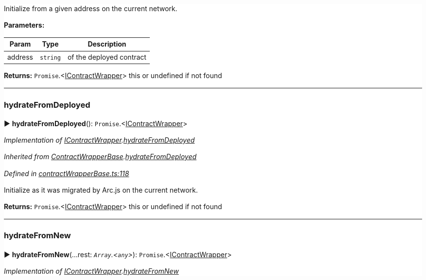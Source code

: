 Initialize from a given address on the current network.


**Parameters:**

| Param | Type | Description |
| ------ | ------ | ------ |
| address | `string`   |  of the deployed contract |





**Returns:** `Promise`.<[IContractWrapper](../interfaces/IContractWrapper.md)>
this or undefined if not found






___

<a id="hydrateFromDeployed"></a>

###  hydrateFromDeployed

► **hydrateFromDeployed**(): `Promise`.<[IContractWrapper](../interfaces/IContractWrapper.md)>



*Implementation of [IContractWrapper](../interfaces/IContractWrapper.md).[hydrateFromDeployed](../interfaces/IContractWrapper.md#hydrateFromDeployed)*

*Inherited from [ContractWrapperBase](ContractWrapperBase.md).[hydrateFromDeployed](ContractWrapperBase.md#hydrateFromDeployed)*

*Defined in [contractWrapperBase.ts:118](https://github.com/daostack/arc.js/blob/f343aa24/lib/contractWrapperBase.ts#L118)*



Initialize as it was migrated by Arc.js on the current network.




**Returns:** `Promise`.<[IContractWrapper](../interfaces/IContractWrapper.md)>
this or undefined if not found






___

<a id="hydrateFromNew"></a>

###  hydrateFromNew

► **hydrateFromNew**(...rest: *`Array`.<`any`>*): `Promise`.<[IContractWrapper](../interfaces/IContractWrapper.md)>



*Implementation of [IContractWrapper](../interfaces/IContractWrapper.md).[hydrateFromNew](../interfaces/IContractWrapper.md#hydrateFromNew)*
